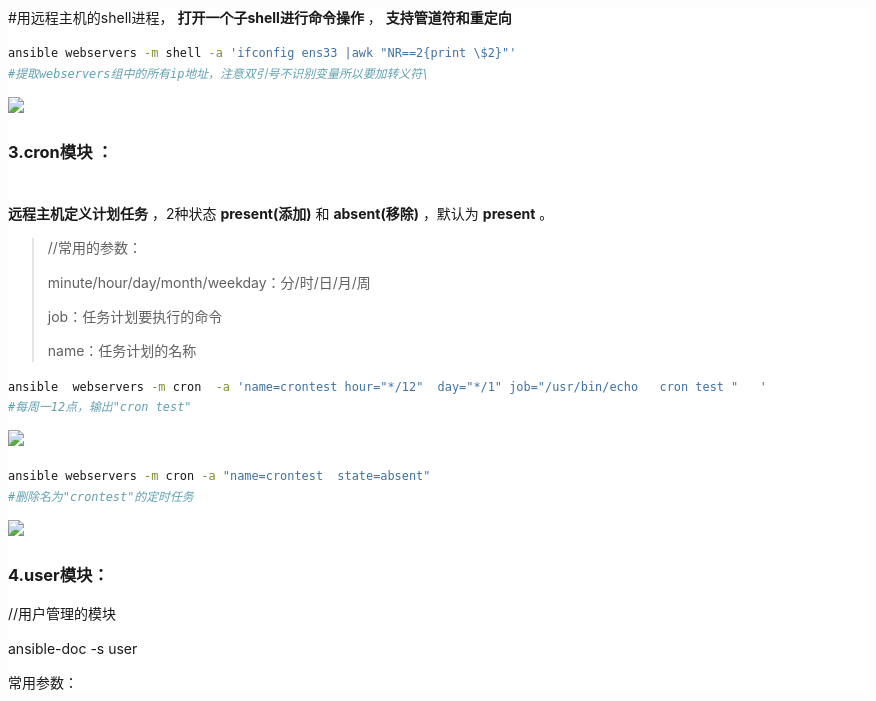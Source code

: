 #用远程主机的shell进程，
**打开一个子shell进行命令操作**
，
**支持管道符和重定向**

```bash
ansible webservers -m shell -a 'ifconfig ens33 |awk "NR==2{print \$2}"'
#提取webservers组中的所有ip地址，注意双引号不识别变量所以要加转义符\
```

![](https://i-blog.csdnimg.cn/blog_migrate/76ea3371cf467f38f4c506ba75dd5cb3.png)

### 3.cron模块 ：

#
**远程主机定义计划任务**
，2种状态
**present(添加)**
和
**absent(移除)**
，默认为
**present**
。

> //常用的参数：
>
> minute/hour/day/month/weekday：分/时/日/月/周
>
> job：任务计划要执行的命令
>
> name：任务计划的名称

```bash
ansible  webservers -m cron  -a 'name=crontest hour="*/12"  day="*/1" job="/usr/bin/echo   cron test "   ' 
#每周一12点，输出"cron test"
```

![](https://i-blog.csdnimg.cn/blog_migrate/ec718e3afda6354e2e69999f8293db32.png)

```bash
ansible webservers -m cron -a "name=crontest  state=absent"
#删除名为"crontest"的定时任务
```

![](https://i-blog.csdnimg.cn/blog_migrate/207166f8dd4223cca4666b180fc7fa1f.png)

### 4.user模块：

//用户管理的模块

ansible-doc -s user

常用参数：
